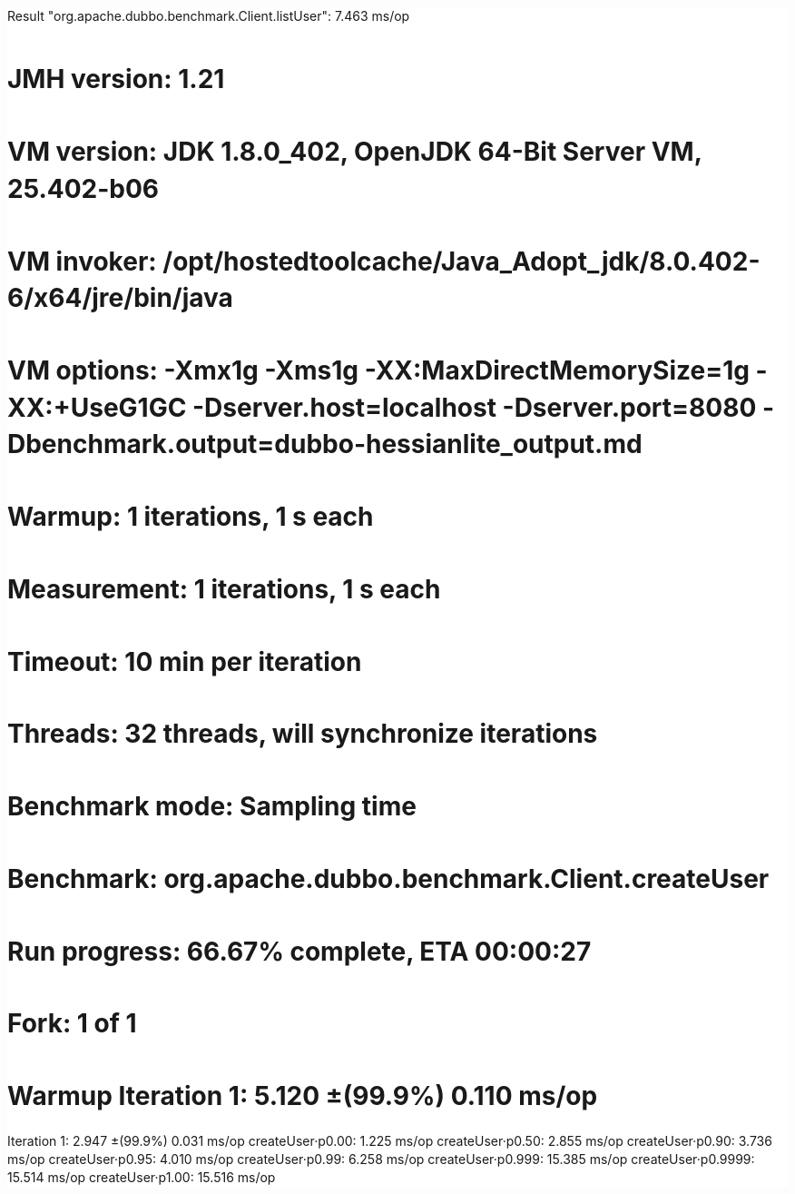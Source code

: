 
Result "org.apache.dubbo.benchmark.Client.listUser":
  7.463 ms/op


# JMH version: 1.21
# VM version: JDK 1.8.0_402, OpenJDK 64-Bit Server VM, 25.402-b06
# VM invoker: /opt/hostedtoolcache/Java_Adopt_jdk/8.0.402-6/x64/jre/bin/java
# VM options: -Xmx1g -Xms1g -XX:MaxDirectMemorySize=1g -XX:+UseG1GC -Dserver.host=localhost -Dserver.port=8080 -Dbenchmark.output=dubbo-hessianlite_output.md
# Warmup: 1 iterations, 1 s each
# Measurement: 1 iterations, 1 s each
# Timeout: 10 min per iteration
# Threads: 32 threads, will synchronize iterations
# Benchmark mode: Sampling time
# Benchmark: org.apache.dubbo.benchmark.Client.createUser

# Run progress: 66.67% complete, ETA 00:00:27
# Fork: 1 of 1
# Warmup Iteration   1: 5.120 ±(99.9%) 0.110 ms/op
Iteration   1: 2.947 ±(99.9%) 0.031 ms/op
                 createUser·p0.00:   1.225 ms/op
                 createUser·p0.50:   2.855 ms/op
                 createUser·p0.90:   3.736 ms/op
                 createUser·p0.95:   4.010 ms/op
                 createUser·p0.99:   6.258 ms/op
                 createUser·p0.999:  15.385 ms/op
                 createUser·p0.9999: 15.514 ms/op
                 createUser·p1.00:   15.516 ms/op
